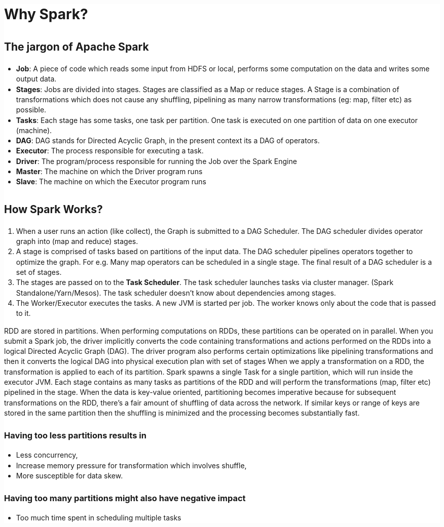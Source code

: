 # Why Spark?

## The jargon of Apache Spark

- **Job**: A piece of code which reads some input from HDFS or local, performs some computation on the data and writes some output data.
- **Stages**: Jobs are divided into stages. Stages are classified as a Map or reduce stages. A Stage is a combination of
transformations which does not cause any shuffling, pipelining as many narrow transformations (eg: map, filter etc) as possible.
- **Tasks**: Each stage has some tasks, one task per partition. One task is executed on one partition of data on one executor (machine).
- **DAG**: DAG stands for Directed Acyclic Graph, in the present context its a DAG of operators.
- **Executor**: The process responsible for executing a task.
- **Driver**: The program/process responsible for running the Job over the Spark Engine
- **Master**: The machine on which the Driver program runs
- **Slave**: The machine on which the Executor program runs

## How Spark Works?

1. When a user runs an action (like collect), the Graph is submitted to a DAG Scheduler.
The DAG scheduler divides operator graph into (map and reduce) stages.
2. A stage is comprised of tasks based on partitions of the input data.
The DAG scheduler pipelines operators together to optimize the graph. For e.g. Many map operators can be scheduled in a single stage.
The final result of a DAG scheduler is a set of stages.
3. The stages are passed on to the **Task Scheduler**. The task scheduler launches tasks via cluster manager.
(Spark Standalone/Yarn/Mesos). The task scheduler doesn’t know about dependencies among stages.
4. The Worker/Executor executes the tasks. A new JVM is started per job. The worker knows only about the code that is passed to it.

RDD are stored in partitions. When performing computations on RDDs, these partitions can be operated on in parallel.
When you submit a Spark job, the driver implicitly converts the code containing transformations and actions performed on the RDDs into a logical Directed Acyclic Graph (DAG).
The driver program also performs certain optimizations like pipelining transformations and then it converts the logical DAG into physical execution plan with set of stages
When we apply a transformation on a RDD, the transformation is applied to each of its partition. Spark spawns a single Task for a single partition, which will run inside the executor JVM.
Each stage contains as many tasks as partitions of the RDD and will perform the transformations (map, filter etc) pipelined in the stage.
When the data is key-value oriented, partitioning becomes imperative because for subsequent transformations on the RDD, there’s a fair amount of shuffling of data across the network.
If similar keys or range of keys are stored in the same partition then the shuffling is minimized and the processing becomes substantially fast.

###  Having too less partitions results in

- Less concurrency,
- Increase memory pressure for transformation which involves shuffle,
- More susceptible for data skew.
### Having too many partitions might also have negative impact
- Too much time spent in scheduling multiple tasks
